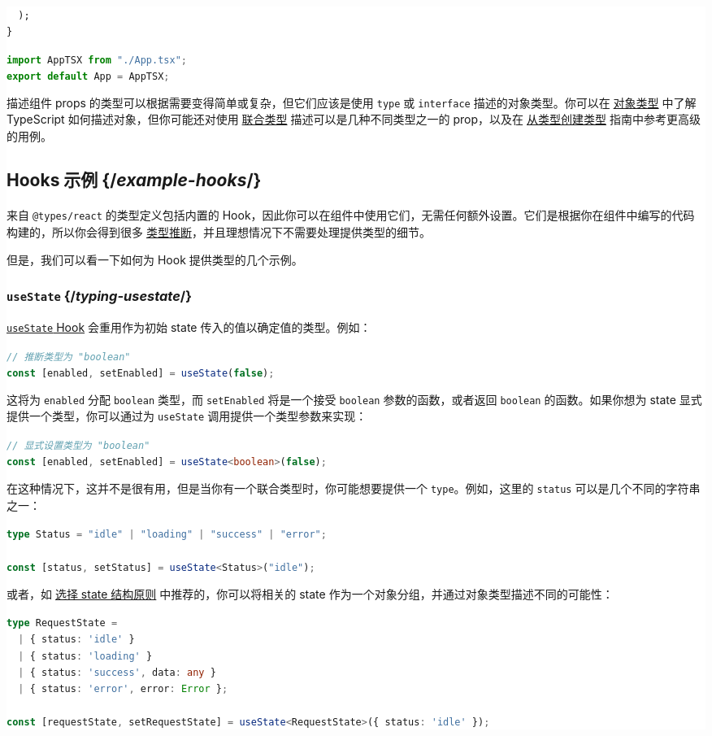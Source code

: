 ```tsx src/App.tsx active
  );
}
```

```js src/App.js hidden
import AppTSX from "./App.tsx";
export default App = AppTSX;
```

</Sandpack>

描述组件 props 的类型可以根据需要变得简单或复杂，但它们应该是使用 `type` 或 `interface` 描述的对象类型。你可以在 [对象类型](https://www.typescriptlang.org/docs/handbook/2/objects.html) 中了解 TypeScript 如何描述对象，但你可能还对使用 [联合类型](https://www.typescriptlang.org/docs/handbook/2/everyday-types.html#union-types) 描述可以是几种不同类型之一的 prop，以及在 [从类型创建类型](https://www.typescriptlang.org/docs/handbook/2/types-from-types.html) 指南中参考更高级的用例。


## Hooks 示例 {/*example-hooks*/}

来自 `@types/react` 的类型定义包括内置的 Hook，因此你可以在组件中使用它们，无需任何额外设置。它们是根据你在组件中编写的代码构建的，所以你会得到很多 [类型推断](https://www.typescriptlang.org/docs/handbook/type-inference.html)，并且理想情况下不需要处理提供类型的细节。

但是，我们可以看一下如何为 Hook 提供类型的几个示例。

### `useState` {/*typing-usestate*/}

[`useState` Hook](/reference/react/useState) 会重用作为初始 state 传入的值以确定值的类型。例如：

```ts
// 推断类型为 "boolean"
const [enabled, setEnabled] = useState(false);
```

这将为 `enabled` 分配 `boolean` 类型，而 `setEnabled` 将是一个接受 `boolean` 参数的函数，或者返回 `boolean` 的函数。如果你想为 state 显式提供一个类型，你可以通过为 `useState` 调用提供一个类型参数来实现：

```ts
// 显式设置类型为 "boolean"
const [enabled, setEnabled] = useState<boolean>(false);
```

在这种情况下，这并不是很有用，但是当你有一个联合类型时，你可能想要提供一个 `type`。例如，这里的 `status` 可以是几个不同的字符串之一：

```ts
type Status = "idle" | "loading" | "success" | "error";

const [status, setStatus] = useState<Status>("idle");
```

或者，如 [选择 state 结构原则](/learn/choosing-the-state-structure#principles-for-structuring-state) 中推荐的，你可以将相关的 state 作为一个对象分组，并通过对象类型描述不同的可能性：

```ts
type RequestState =
  | { status: 'idle' }
  | { status: 'loading' }
  | { status: 'success', data: any }
  | { status: 'error', error: Error };

const [requestState, setRequestState] = useState<RequestState>({ status: 'idle' });
```
